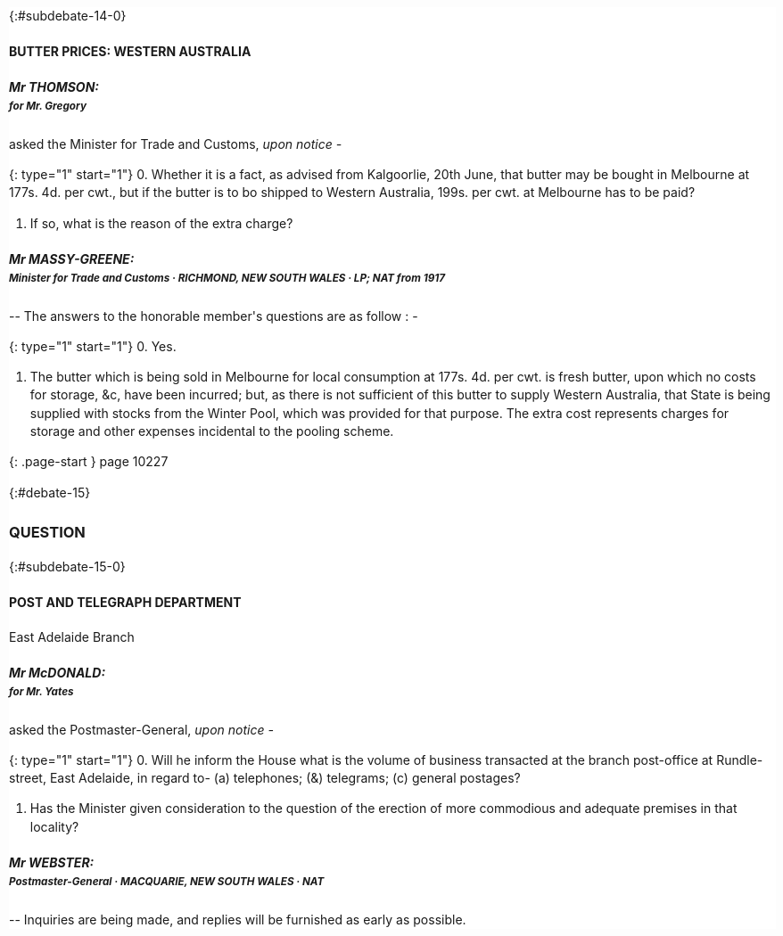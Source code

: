 {:#subdebate-14-0}
#### BUTTER PRICES: WESTERN AUSTRALIA

##### Mr THOMSON:<br><small class="text-muted">for Mr. Gregory</small>

asked the Minister for Trade and Customs,  *upon notice -* 

{: type="1" start="1"}
0. Whether it is a fact, as advised from Kalgoorlie, 20th June, that butter may be bought in Melbourne at 177s. 4d. per cwt., but if the butter is to bo shipped to Western Australia, 199s. per cwt. at Melbourne has to be paid? 
1. If so, what is the reason of the extra charge? 

##### Mr MASSY-GREENE:<br><small class="text-muted">Minister for Trade and Customs &middot; RICHMOND, NEW SOUTH WALES &middot; LP; NAT from 1917</small>

-- The answers to the honorable member's questions are as follow :  - 

{: type="1" start="1"}
0. Yes. 
1. The butter which is being sold in Melbourne for local consumption at 177s. 4d. per cwt. is fresh butter, upon which no costs for storage, &amp;c, have been incurred; but, as there is not sufficient of this butter to supply Western Australia, that State is being supplied with stocks from the Winter Pool, which was provided for that purpose. The extra cost represents charges for storage and other expenses incidental to the pooling scheme. 

{: .page-start }
page 10227

{:#debate-15}
### QUESTION

{:#subdebate-15-0}
#### POST AND TELEGRAPH DEPARTMENT

East Adelaide Branch

##### Mr McDONALD:<br><small class="text-muted">for Mr. Yates</small>

asked the Postmaster-General,  *upon notice -* 

{: type="1" start="1"}
0. Will he inform the House what is the volume of business transacted at the branch post-office at Rundle-street, East Adelaide, in regard to- (a) telephones; (&amp;) telegrams; (c) general postages? 
1. Has the Minister given consideration to the question of the erection of more commodious and adequate premises in that locality? 

##### Mr WEBSTER:<br><small class="text-muted">Postmaster-General &middot; MACQUARIE, NEW SOUTH WALES &middot; NAT</small>

-- Inquiries are being made, and replies will be furnished as early as possible. 

